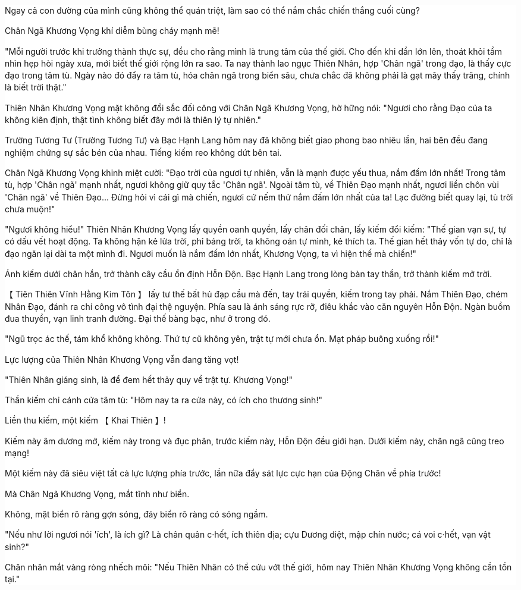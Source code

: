 Ngay cả con đường của mình cũng không thể quán triệt, làm sao có thể nắm chắc chiến thắng cuối cùng?

Chân Ngã Khương Vọng khí diễm bùng cháy mạnh mẽ!

"Mỗi người trước khi trưởng thành thực sự, đều cho rằng mình là trung tâm của thế giới. Cho đến khi dần lớn lên, thoát khỏi tầm nhìn hẹp hòi ngày xưa, mới biết thế giới rộng lớn ra sao. Ta nay thành lao ngục Thiên Nhân, hợp 'Chân ngã' trong đạo, là thấy cực đạo trong tâm tù. Ngày nào đó đẩy ra tâm tù, hóa chân ngã trong biển sâu, chưa chắc đã không phải là gạt mây thấy trăng, chính là biết trời thật."

Thiên Nhân Khương Vọng mặt không đổi sắc đối công với Chân Ngã Khương Vọng, hờ hững nói: "Ngươi cho rằng Đạo của ta không kiên định, thật tình không biết đây mới là thiên lý tự nhiên."

Trường Tương Tư (Trường Tương Tư) và Bạc Hạnh Lang hôm nay đã không biết giao phong bao nhiêu lần, hai bên đều đang nghiệm chứng sự sắc bén của nhau. Tiếng kiếm reo không dứt bên tai.

Chân Ngã Khương Vọng khinh miệt cười: "Đạo trời của ngươi tự nhiên, vẫn là mạnh được yếu thua, nắm đấm lớn nhất! Trong tâm tù, hợp 'Chân ngã' mạnh nhất, ngươi không giữ quy tắc 'Chân ngã'. Ngoài tâm tù, về Thiên Đạo mạnh nhất, ngươi liền chôn vùi 'Chân ngã' về Thiên Đạo... Đừng hỏi vì cái gì mà chiến, ngươi cứ nếm thử nắm đấm lớn nhất của ta! Lạc đường biết quay lại, tù trời chưa muộn!"

"Ngươi không hiểu!" Thiên Nhân Khương Vọng lấy quyền oanh quyền, lấy chân đối chân, lấy kiếm đổi kiếm: "Thế gian vạn sự, tự có dấu vết hoạt động. Ta không hận kẻ lừa trời, phỉ báng trời, ta không oán tự mình, kẻ thích ta. Thế gian hết thảy vốn tự do, chỉ là đạo ngăn lại dài ta một mình đi. Ngươi muốn là nắm đấm lớn nhất, Khương Vọng, ta vì hiện thế mà chiến!"

Ánh kiếm dưới chân hắn, trở thành cây cầu ổn định Hỗn Độn. Bạc Hạnh Lang trong lòng bàn tay thần, trở thành kiếm mở trời.

【 Tiên Thiên Vĩnh Hằng Kim Tôn 】 lấy tư thế bất hủ đạp cầu mà đến, tay trái quyền, kiếm trong tay phải. Nắm Thiên Đạo, chém Nhân Đạo, đánh ra chí công vô tình đại thệ nguyện. Phía sau là ánh sáng rực rỡ, điêu khắc vào căn nguyên Hỗn Độn. Ngàn buồm đua thuyền, vạn linh tranh đường. Đại thế bàng bạc, như ở trong đó.

"Ngũ trọc ác thế, tám khổ không không. Thứ tự cũ không yên, trật tự mới chưa ổn. Mạt pháp buông xuống rồi!"

Lực lượng của Thiên Nhân Khương Vọng vẫn đang tăng vọt!

"Thiên Nhân giáng sinh, là để đem hết thảy quy về trật tự. Khương Vọng!"

Thần kiếm chỉ cánh cửa tâm tù: "Hôm nay ta ra cửa này, có ích cho thương sinh!"

Liền thu kiếm, một kiếm 【 Khai Thiên 】!

Kiếm này âm dương mở, kiếm này trong và đục phân, trước kiếm này, Hỗn Độn đều giới hạn. Dưới kiếm này, chân ngã cũng treo mạng!

Một kiếm này đã siêu việt tất cả lực lượng phía trước, lần nữa đẩy sát lực cực hạn của Động Chân về phía trước!

Mà Chân Ngã Khương Vọng, mắt tĩnh như biển.

Không, mặt biển rõ ràng gợn sóng, đáy biển rõ ràng có sóng ngầm.

"Nếu như lời ngươi nói 'ích', là ích gì? Là chân quân c·hết, ích thiên địa; cựu Dương diệt, mập chín nước; cá voi c·hết, vạn vật sinh?"

Chân nhân mắt vàng ròng nhếch môi: "Nếu Thiên Nhân có thể cứu vớt thế giới, hôm nay Thiên Nhân Khương Vọng không cần tồn tại."
